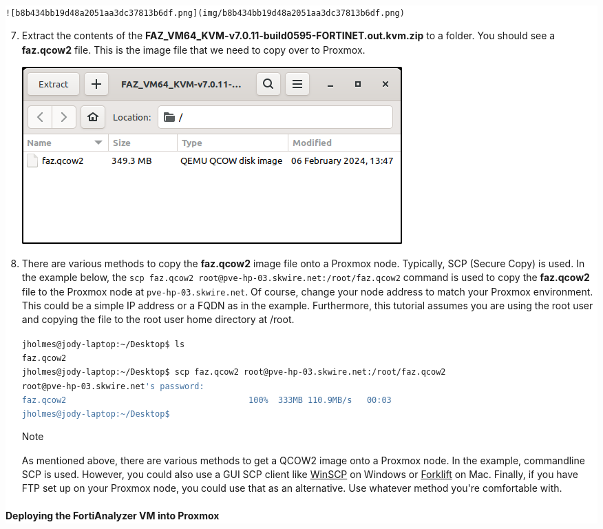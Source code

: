     ![b8b434bb19d48a2051aa3dc37813b6df.png](img/b8b434bb19d48a2051aa3dc37813b6df.png)

7.  Extract the contents of the **FAZ_VM64_KVM-v7.0.11-build0595-FORTINET.out.kvm.zip** to a folder.  You should see a **faz.qcow2** file.  This is the image file that we need to copy over to Proxmox.

    ![51f361ecb73479299e255b025365719e.png](img/51f361ecb73479299e255b025365719e.png)

8. There are various methods to copy the **faz.qcow2** image file onto a Proxmox node.  Typically, SCP (Secure Copy) is used.  In the example below, the `scp faz.qcow2 root@pve-hp-03.skwire.net:/root/faz.qcow2`  command is used to copy the **faz.qcow2** file to the Proxmox node at `pve-hp-03.skwire.net`.  Of course, change your node address to match your Proxmox environment.  This could be a simple IP address or a FQDN as in the example.  Furthermore, this tutorial assumes you are using the root user and copying the file to the root user home directory at /root.

    ```sh
    jholmes@jody-laptop:~/Desktop$ ls
    faz.qcow2
    jholmes@jody-laptop:~/Desktop$ scp faz.qcow2 root@pve-hp-03.skwire.net:/root/faz.qcow2
    root@pve-hp-03.skwire.net's password: 
    faz.qcow2                                     100%  333MB 110.9MB/s   00:03    
    jholmes@jody-laptop:~/Desktop$ 
    ```

    > [!NOTE]
    > As mentioned above, there are various methods to get a QCOW2 image onto a Proxmox node.  In the example, commandline SCP is used.  However, you could also use a GUI SCP client like [WinSCP](https://winscp.net) on Windows or [Forklift](https://binarynights.com/) on Mac.  Finally, if you have FTP set up on your Proxmox node, you could use that as an alternative.  Use whatever method you're comfortable with.

#### Deploying the FortiAnalyzer VM into Proxmox
